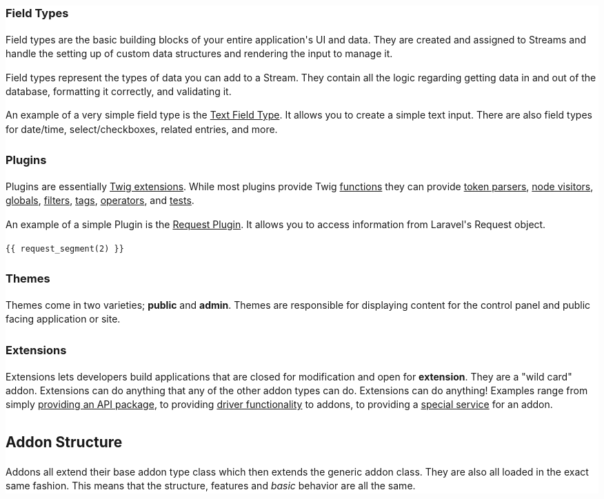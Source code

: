 <a name="field-types"></a>
### Field Types

Field types are the basic building blocks of your entire application's UI and data. They are created and assigned to Streams and handle the setting up of custom data structures and rendering the input to manage it.

Field types represent the types of data you can add to a Stream. They contain all the logic regarding getting data in and out of the database, formatting it correctly, and validating it.

An example of a very simple field type is the [Text Field Type](https://github.com/anomalylabs/text-field_type). It allows you to create a simple text input. There are also field types for date/time, select/checkboxes, related entries, and more.

<a name="plugins"></a>
### Plugins

Plugins are essentially [Twig extensions](http://twig.sensiolabs.org/doc/advanced.html). While most plugins provide Twig [functions](http://twig.sensiolabs.org/doc/advanced.html#id2) they can provide [token parsers](http://twig.sensiolabs.org/doc/advanced.html#defining-a-token-parser), [node visitors](http://twig.sensiolabs.org/doc/advanced.html#defining-a-node), [globals](http://twig.sensiolabs.org/doc/advanced.html#id1), [filters](http://twig.sensiolabs.org/doc/advanced.html#id3), [tags](http://twig.sensiolabs.org/doc/advanced.html#id4), [operators](http://twig.sensiolabs.org/doc/advanced.html#operators), and [tests](http://twig.sensiolabs.org/doc/advanced.html#id5).

An example of a simple Plugin is the [Request Plugin](https://github.com/anomalylabs/request-plugin). It allows you to access information from Laravel's Request object.

	{{ request_segment(2) }}

<a name="themes"></a>
### Themes

Themes come in two varieties; **public** and **admin**. Themes are responsible for displaying content for the control panel and public facing application or site.

<a name="extensions"></a>
### Extensions

Extensions lets developers build applications that are closed for modification and open for **extension**. They are a "wild card" addon. Extensions can do anything that any of the other addon types can do. Extensions can do anything! Examples range from simply [providing an API package](https://github.com/anomalylabs/aws_sdk-extension), to providing [driver functionality](https://github.com/anomalylabs/local_storage_adapter-extension) to addons, to providing a [special service](https://github.com/anomalylabs/throttle_security_check-extension) for an addon.


<a name="addon-structure"></a>
## Addon Structure

Addons all extend their base addon type class which then extends the generic addon class. They are also all loaded in the exact same fashion. This means that the structure, features and *basic* behavior are all the same.
